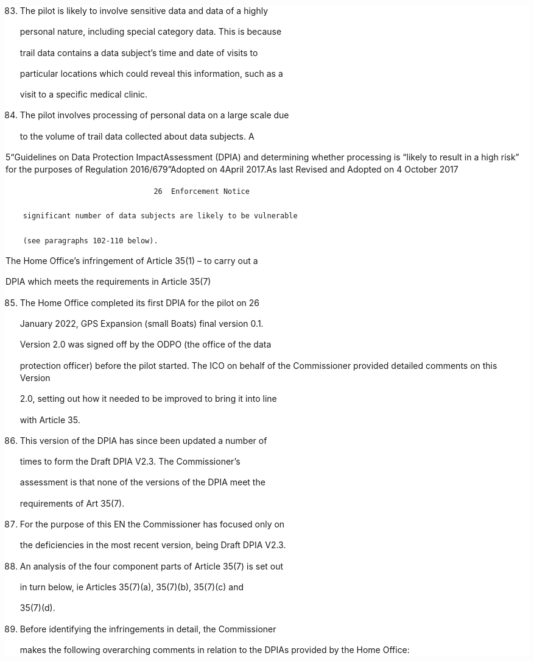  83.   The pilot is likely to involve sensitive data and data of a highly

       personal nature, including special category data. This is because

       trail data contains a data subject’s time and date of visits to

       particular locations which could reveal this information, such as a

       visit to a specific medical clinic.

 84.   The pilot involves processing of personal data on a large scale due

       to the volume of trail data collected about data subjects. A

5“Guidelines on Data Protection ImpactAssessment (DPIA) and determining whether processing is “likely to
result in a high risk” for the purposes of Regulation 2016/679”Adopted on 4April 2017.As last Revised and
Adopted on 4 October 2017

                                      26  Enforcement Notice

        significant number of data subjects are likely to be vulnerable

        (see paragraphs 102-110 below).

The Home Office’s infringement of Article 35(1) – to carry out a

DPIA which meets the requirements in Article 35(7)

  85.   The Home Office completed its first DPIA for the pilot on 26

        January 2022, GPS Expansion (small Boats) final version 0.1.

        Version 2.0 was signed off by the ODPO (the office of the data

        protection officer) before the pilot started. The ICO on behalf of
        the Commissioner provided detailed comments on this Version

        2.0, setting out how it needed to be improved to bring it into line

        with Article 35.

  86.   This version of the DPIA has since been updated a number of

        times to form the Draft DPIA V2.3. The Commissioner’s

        assessment is that none of the versions of the DPIA meet the

        requirements of Art 35(7).

  87.   For the purpose of this EN the Commissioner has focused only on

        the deficiencies in the most recent version, being Draft DPIA V2.3.

  88.   An analysis of the four component parts of Article 35(7) is set out

        in turn below, ie Articles 35(7)(a), 35(7)(b), 35(7)(c) and

        35(7)(d).

  89.   Before identifying the infringements in detail, the Commissioner

        makes the following overarching comments in relation to the
        DPIAs provided by the Home Office:
